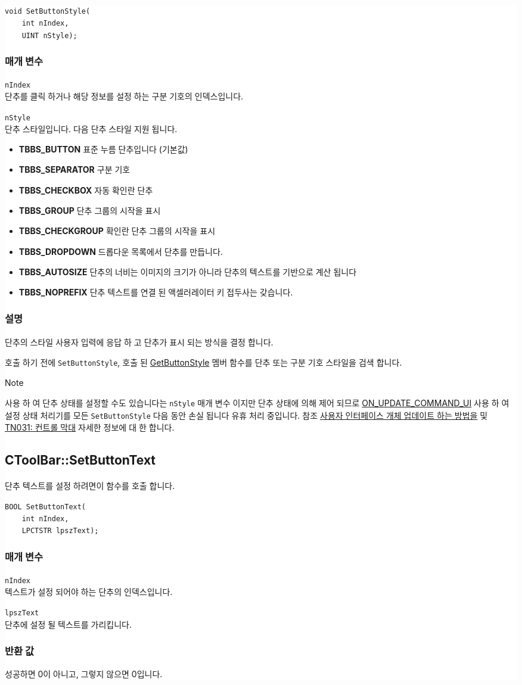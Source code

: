 ```  
void SetButtonStyle(
    int nIndex,  
    UINT nStyle);
```  
  
### <a name="parameters"></a>매개 변수  
 `nIndex`  
 단추를 클릭 하거나 해당 정보를 설정 하는 구분 기호의 인덱스입니다.  
  
 `nStyle`  
 단추 스타일입니다. 다음 단추 스타일 지원 됩니다.  
  
- **TBBS_BUTTON** 표준 누름 단추입니다 (기본값)  
  
- **TBBS_SEPARATOR** 구분 기호  
  
- **TBBS_CHECKBOX** 자동 확인란 단추  
  
- **TBBS_GROUP** 단추 그룹의 시작을 표시  
  
- **TBBS_CHECKGROUP** 확인란 단추 그룹의 시작을 표시  
  
- **TBBS_DROPDOWN** 드롭다운 목록에서 단추를 만듭니다.  
  
- **TBBS_AUTOSIZE** 단추의 너비는 이미지의 크기가 아니라 단추의 텍스트를 기반으로 계산 됩니다  
  
- **TBBS_NOPREFIX** 단추 텍스트를 연결 된 액셀러레이터 키 접두사는 갖습니다.  
  
### <a name="remarks"></a>설명  
 단추의 스타일 사용자 입력에 응답 하 고 단추가 표시 되는 방식을 결정 합니다.  
  
 호출 하기 전에 `SetButtonStyle`, 호출 된 [GetButtonStyle](#getbuttonstyle) 멤버 함수를 단추 또는 구분 기호 스타일을 검색 합니다.  
  
> [!NOTE]
>  사용 하 여 단추 상태를 설정할 수도 있습니다는 `nStyle` 매개 변수 이지만 단추 상태에 의해 제어 되므로 [ON_UPDATE_COMMAND_UI](message-map-macros-mfc.md#on_update_command_ui) 사용 하 여 설정 상태 처리기를 모든 `SetButtonStyle` 다음 동안 손실 됩니다 유휴 처리 중입니다. 참조 [사용자 인터페이스 개체 업데이트 하는 방법을](../../mfc/how-to-update-user-interface-objects.md) 및 [TN031: 컨트롤 막대](../../mfc/tn031-control-bars.md) 자세한 정보에 대 한 합니다.  
  
##  <a name="setbuttontext"></a>CToolBar::SetButtonText  
 단추 텍스트를 설정 하려면이 함수를 호출 합니다.  
  
```  
BOOL SetButtonText(
    int nIndex,  
    LPCTSTR lpszText);
```  
  
### <a name="parameters"></a>매개 변수  
 `nIndex`  
 텍스트가 설정 되어야 하는 단추의 인덱스입니다.  
  
 `lpszText`  
 단추에 설정 될 텍스트를 가리킵니다.  
  
### <a name="return-value"></a>반환 값  
 성공하면 0이 아니고, 그렇지 않으면 0입니다.  
  